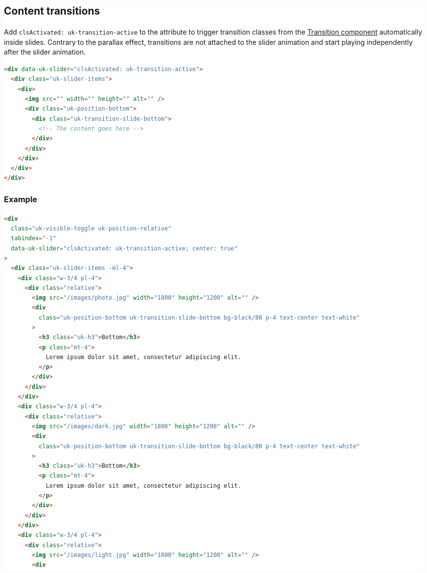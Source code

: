 ## Content transitions

Add `clsActivated: uk-transition-active` to the attribute to trigger transition classes from the [Transition component](https://franken-ui.dev/docs/2.1/transition) automatically inside slides. Contrary to the parallax effect, transitions are not attached to the slider animation and start playing independently after the slider animation.

```html
<div data-uk-slider="clsActivated: uk-transition-active">
  <div class="uk-slider-items">
    <div>
      <img src="" width="" height="" alt="" />
      <div class="uk-position-bottom">
        <div class="uk-transition-slide-bottom">
          <!-- The content goes here -->
        </div>
      </div>
    </div>
  </div>
</div>
```

### Example

```html
<div
  class="uk-visible-toggle uk-position-relative"
  tabindex="-1"
  data-uk-slider="clsActivated: uk-transition-active; center: true"
>
  <div class="uk-slider-items -ml-4">
    <div class="w-3/4 pl-4">
      <div class="relative">
        <img src="/images/photo.jpg" width="1800" height="1200" alt="" />
        <div
          class="uk-position-bottom uk-transition-slide-bottom bg-black/80 p-4 text-center text-white"
        >
          <h3 class="uk-h3">Bottom</h3>
          <p class="mt-4">
            Lorem ipsum dolor sit amet, consectetur adipiscing elit.
          </p>
        </div>
      </div>
    </div>
    <div class="w-3/4 pl-4">
      <div class="relative">
        <img src="/images/dark.jpg" width="1800" height="1200" alt="" />
        <div
          class="uk-position-bottom uk-transition-slide-bottom bg-black/80 p-4 text-center text-white"
        >
          <h3 class="uk-h3">Bottom</h3>
          <p class="mt-4">
            Lorem ipsum dolor sit amet, consectetur adipiscing elit.
          </p>
        </div>
      </div>
    </div>
    <div class="w-3/4 pl-4">
      <div class="relative">
        <img src="/images/light.jpg" width="1800" height="1200" alt="" />
        <div
```
